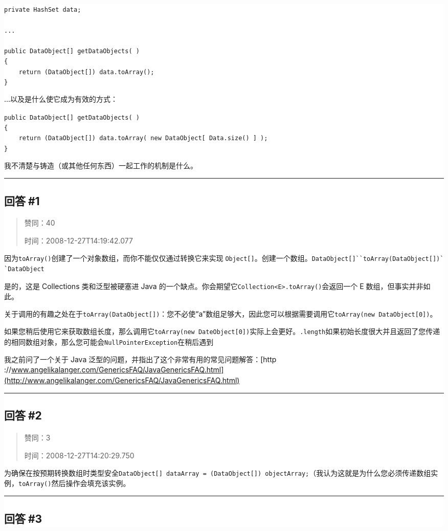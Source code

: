 ```
private HashSet data;

...

public DataObject[] getDataObjects( )
{
    return (DataObject[]) data.toArray();
} 
```

...以及是什么使它成为有效的方式：

```
public DataObject[] getDataObjects( )
{
    return (DataObject[]) data.toArray( new DataObject[ Data.size() ] );
} 
```

我不清楚与铸造（或其他任何东西）一起工作的机制是什么。

* * *

## 回答 #1

> 赞同：40
> 
> 时间：2008-12-27T14:19:42.077

因为`toArray()`创建了一个对象数组，而你不能仅仅通过转换它来实现 `Object[]`。创建一个数组。`DataObject[]``toArray(DataObject[])``DataObject`

是的，这是 Collections 类和泛型被硬塞进 Java 的一个缺点。你会期望它`Collection<E>.toArray()`会返回一个 E 数组，但事实并非如此。

关于调用的有趣之处在于`toArray(DataObject[])`：您不必使“a”数组足够大，因此您可以根据需要调用它`toArray(new DataObject[0])`。

如果您稍后使用它来获取数组长度，那么调用它`toArray(new DateObject[0])`实际上会更好。`.length`如果初始长度很大并且返回了您传递的相同数组对象，那么您可能会`NullPointerException`在稍后遇到

我之前问了一个关于 Java 泛型的问题，并指出了这个非常有用的常见问题解答：[http ://www.angelikalanger.com/GenericsFAQ/JavaGenericsFAQ.html](http://www.angelikalanger.com/GenericsFAQ/JavaGenericsFAQ.html)

* * *

## 回答 #2

> 赞同：3
> 
> 时间：2008-12-27T14:20:29.750

为确保在按预期转换数组时类型安全`DataObject[] dataArray = (DataObject[]) objectArray;`（我认为这就是为什么您必须传递数组实例，`toArray()`然后操作会填充该实例。

* * *

## 回答 #3
